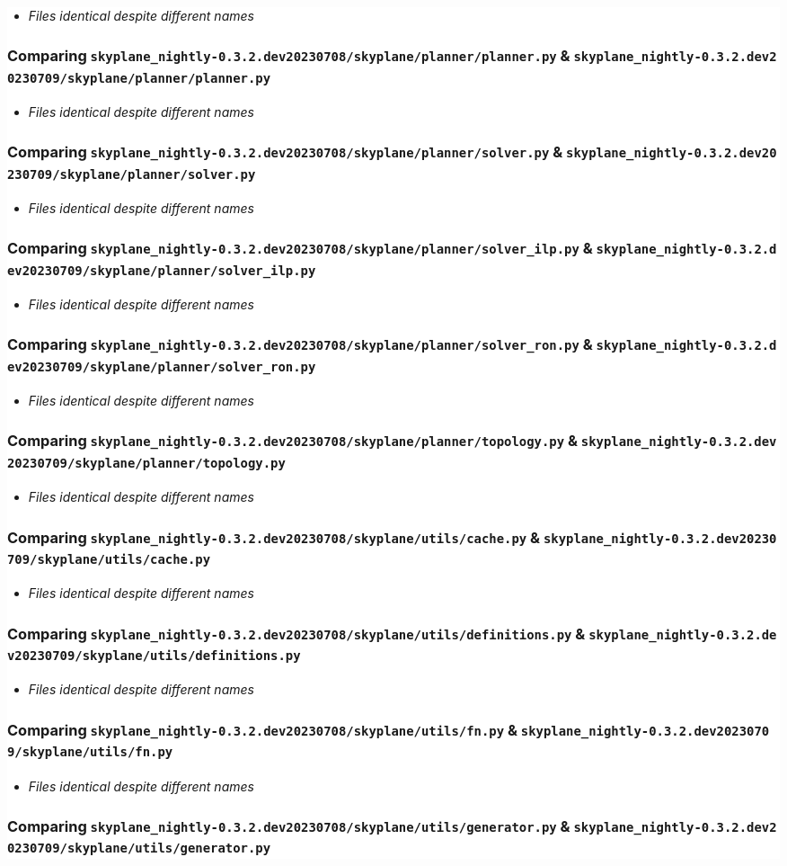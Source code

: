  * *Files identical despite different names*

### Comparing `skyplane_nightly-0.3.2.dev20230708/skyplane/planner/planner.py` & `skyplane_nightly-0.3.2.dev20230709/skyplane/planner/planner.py`

 * *Files identical despite different names*

### Comparing `skyplane_nightly-0.3.2.dev20230708/skyplane/planner/solver.py` & `skyplane_nightly-0.3.2.dev20230709/skyplane/planner/solver.py`

 * *Files identical despite different names*

### Comparing `skyplane_nightly-0.3.2.dev20230708/skyplane/planner/solver_ilp.py` & `skyplane_nightly-0.3.2.dev20230709/skyplane/planner/solver_ilp.py`

 * *Files identical despite different names*

### Comparing `skyplane_nightly-0.3.2.dev20230708/skyplane/planner/solver_ron.py` & `skyplane_nightly-0.3.2.dev20230709/skyplane/planner/solver_ron.py`

 * *Files identical despite different names*

### Comparing `skyplane_nightly-0.3.2.dev20230708/skyplane/planner/topology.py` & `skyplane_nightly-0.3.2.dev20230709/skyplane/planner/topology.py`

 * *Files identical despite different names*

### Comparing `skyplane_nightly-0.3.2.dev20230708/skyplane/utils/cache.py` & `skyplane_nightly-0.3.2.dev20230709/skyplane/utils/cache.py`

 * *Files identical despite different names*

### Comparing `skyplane_nightly-0.3.2.dev20230708/skyplane/utils/definitions.py` & `skyplane_nightly-0.3.2.dev20230709/skyplane/utils/definitions.py`

 * *Files identical despite different names*

### Comparing `skyplane_nightly-0.3.2.dev20230708/skyplane/utils/fn.py` & `skyplane_nightly-0.3.2.dev20230709/skyplane/utils/fn.py`

 * *Files identical despite different names*

### Comparing `skyplane_nightly-0.3.2.dev20230708/skyplane/utils/generator.py` & `skyplane_nightly-0.3.2.dev20230709/skyplane/utils/generator.py`
